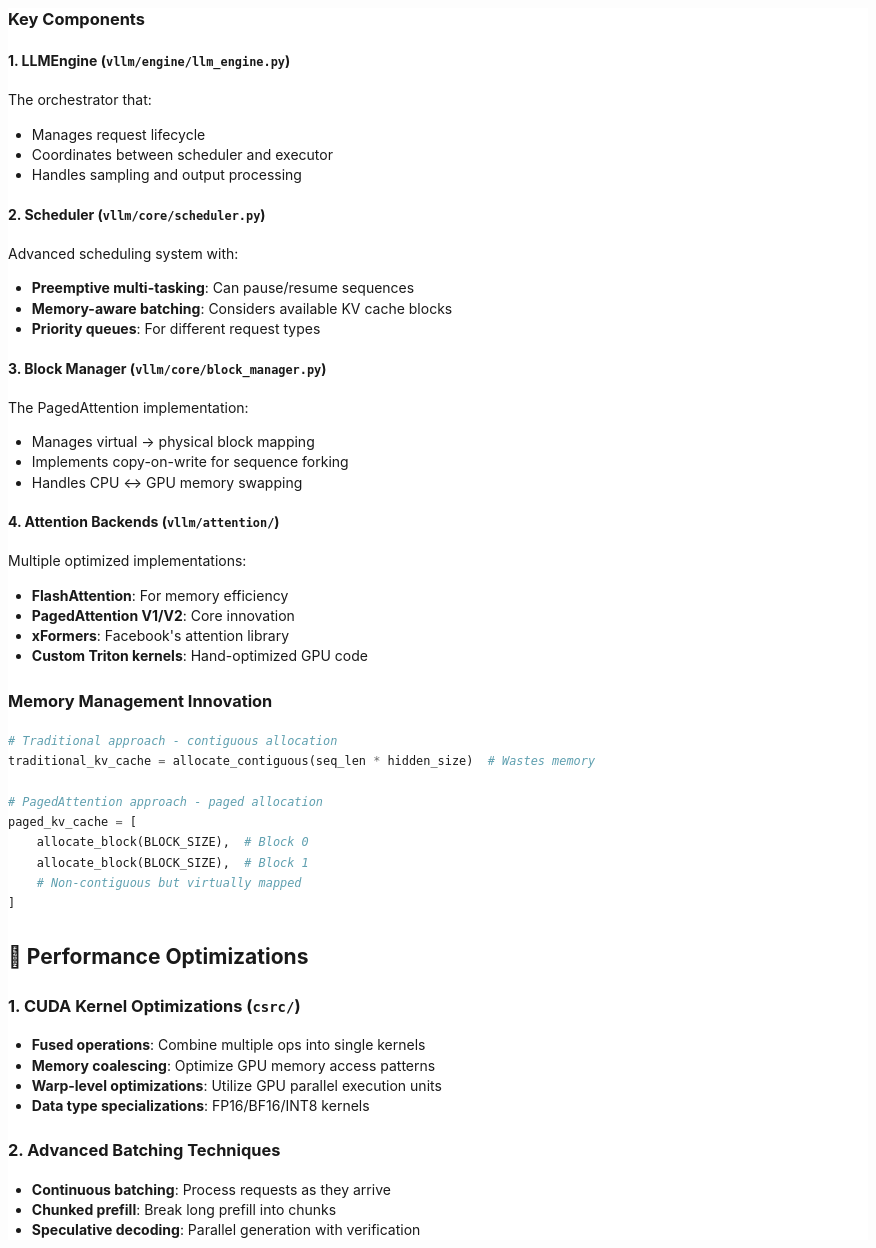 ### **Key Components**

#### **1. LLMEngine** (`vllm/engine/llm_engine.py`)
The orchestrator that:
- Manages request lifecycle
- Coordinates between scheduler and executor
- Handles sampling and output processing

#### **2. Scheduler** (`vllm/core/scheduler.py`) 
Advanced scheduling system with:
- **Preemptive multi-tasking**: Can pause/resume sequences
- **Memory-aware batching**: Considers available KV cache blocks
- **Priority queues**: For different request types

#### **3. Block Manager** (`vllm/core/block_manager.py`)
The PagedAttention implementation:
- Manages virtual → physical block mapping
- Implements copy-on-write for sequence forking
- Handles CPU ↔ GPU memory swapping

#### **4. Attention Backends** (`vllm/attention/`)
Multiple optimized implementations:
- **FlashAttention**: For memory efficiency
- **PagedAttention V1/V2**: Core innovation
- **xFormers**: Facebook's attention library
- **Custom Triton kernels**: Hand-optimized GPU code

### **Memory Management Innovation**

```python
# Traditional approach - contiguous allocation
traditional_kv_cache = allocate_contiguous(seq_len * hidden_size)  # Wastes memory

# PagedAttention approach - paged allocation  
paged_kv_cache = [
    allocate_block(BLOCK_SIZE),  # Block 0
    allocate_block(BLOCK_SIZE),  # Block 1  
    # Non-contiguous but virtually mapped
]
```

## 🚀 Performance Optimizations

### **1. CUDA Kernel Optimizations** (`csrc/`)
- **Fused operations**: Combine multiple ops into single kernels
- **Memory coalescing**: Optimize GPU memory access patterns
- **Warp-level optimizations**: Utilize GPU parallel execution units
- **Data type specializations**: FP16/BF16/INT8 kernels

### **2. Advanced Batching Techniques**
- **Continuous batching**: Process requests as they arrive
- **Chunked prefill**: Break long prefill into chunks
- **Speculative decoding**: Parallel generation with verification
